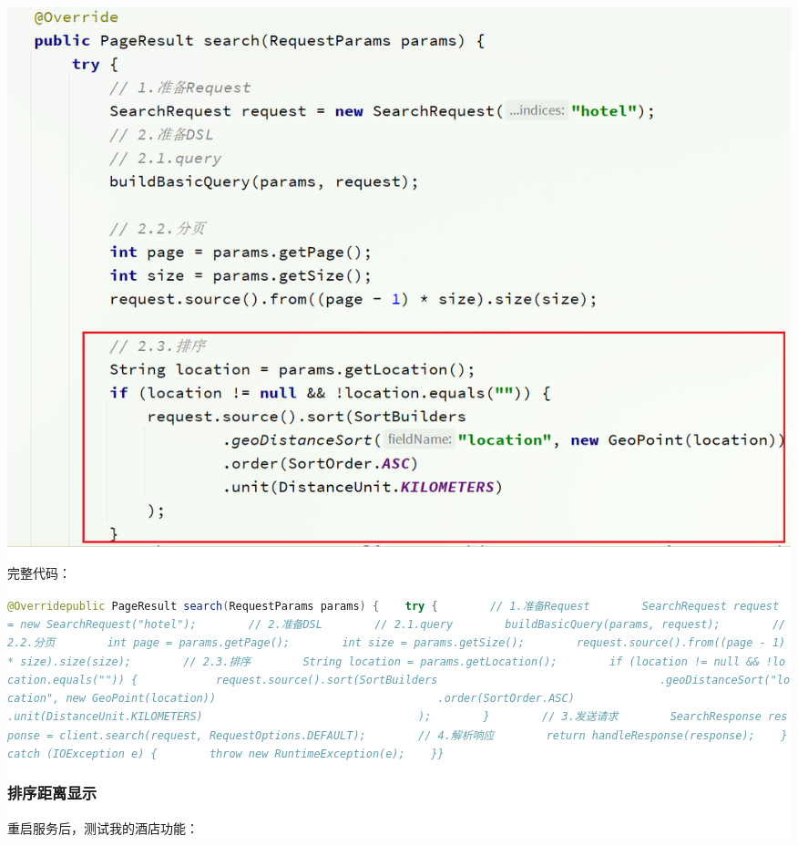 <div align="center"><img src="assets/image-20210722095902314.png"></div>

完整代码：

```java
@Overridepublic PageResult search(RequestParams params) {    try {        // 1.准备Request        SearchRequest request = new SearchRequest("hotel");        // 2.准备DSL        // 2.1.query        buildBasicQuery(params, request);        // 2.2.分页        int page = params.getPage();        int size = params.getSize();        request.source().from((page - 1) * size).size(size);        // 2.3.排序        String location = params.getLocation();        if (location != null && !location.equals("")) {            request.source().sort(SortBuilders                                  .geoDistanceSort("location", new GeoPoint(location))                                  .order(SortOrder.ASC)                                  .unit(DistanceUnit.KILOMETERS)                                 );        }        // 3.发送请求        SearchResponse response = client.search(request, RequestOptions.DEFAULT);        // 4.解析响应        return handleResponse(response);    } catch (IOException e) {        throw new RuntimeException(e);    }}
```

### 排序距离显示

重启服务后，测试我的酒店功能：
